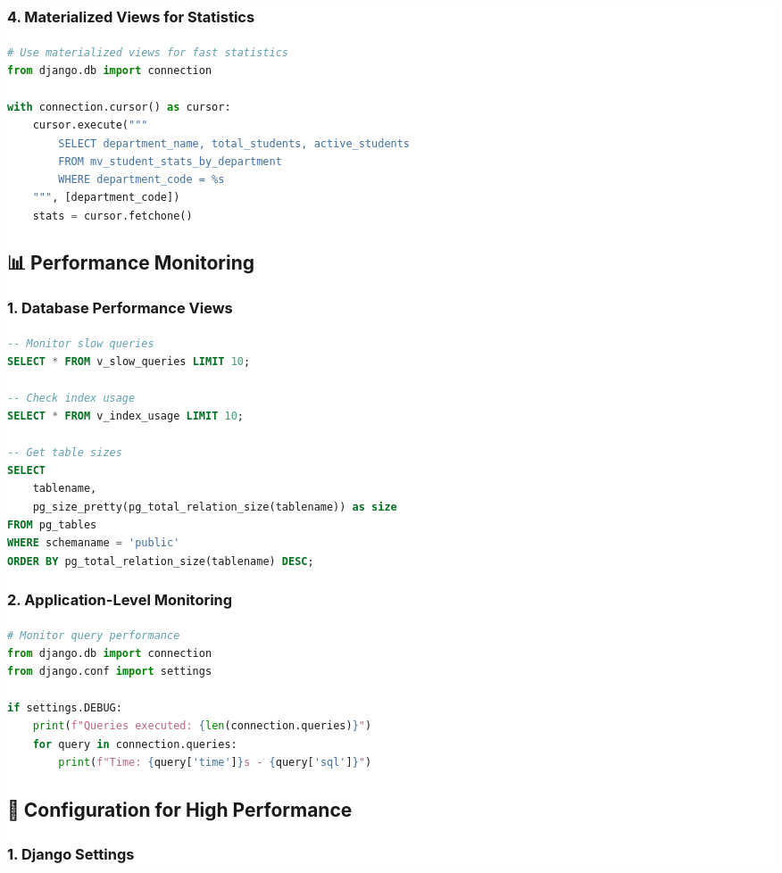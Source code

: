 ### 4. **Materialized Views for Statistics**

```python
# Use materialized views for fast statistics
from django.db import connection

with connection.cursor() as cursor:
    cursor.execute("""
        SELECT department_name, total_students, active_students 
        FROM mv_student_stats_by_department 
        WHERE department_code = %s
    """, [department_code])
    stats = cursor.fetchone()
```

## 📊 Performance Monitoring

### 1. **Database Performance Views**

```sql
-- Monitor slow queries
SELECT * FROM v_slow_queries LIMIT 10;

-- Check index usage
SELECT * FROM v_index_usage LIMIT 10;

-- Get table sizes
SELECT 
    tablename,
    pg_size_pretty(pg_total_relation_size(tablename)) as size
FROM pg_tables 
WHERE schemaname = 'public'
ORDER BY pg_total_relation_size(tablename) DESC;
```

### 2. **Application-Level Monitoring**

```python
# Monitor query performance
from django.db import connection
from django.conf import settings

if settings.DEBUG:
    print(f"Queries executed: {len(connection.queries)}")
    for query in connection.queries:
        print(f"Time: {query['time']}s - {query['sql']}")
```

## 🔧 Configuration for High Performance

### 1. **Django Settings**
